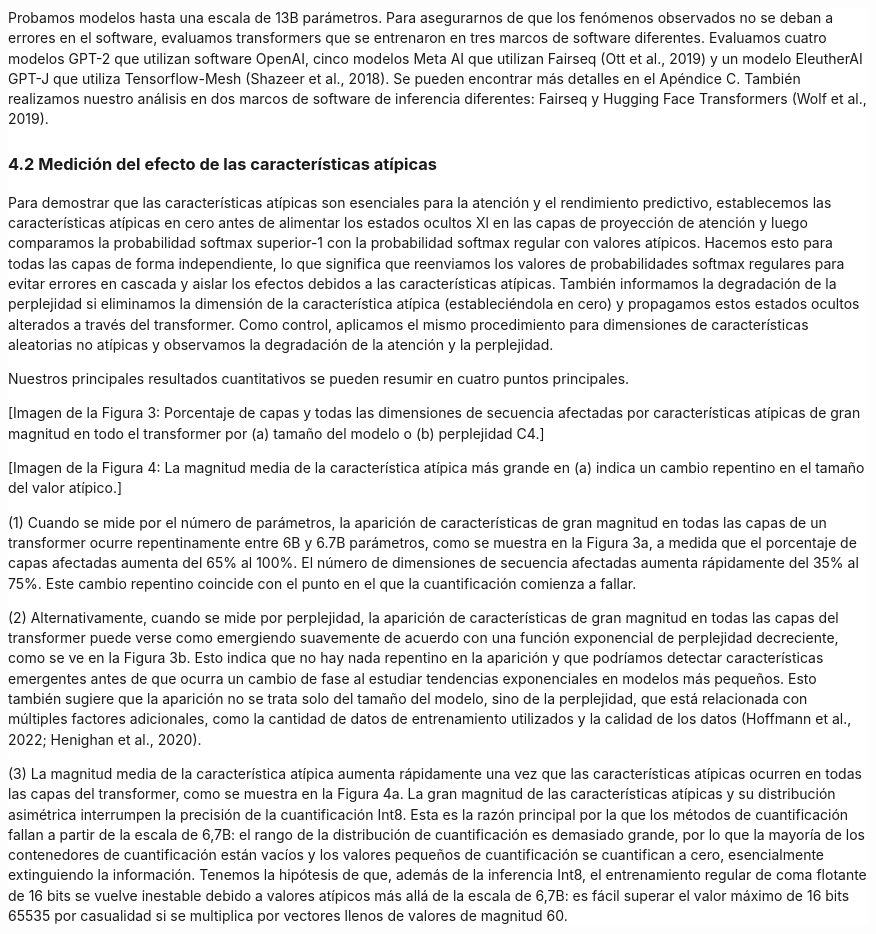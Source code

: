 Probamos modelos hasta una escala de 13B parámetros. Para asegurarnos de que los fenómenos observados no se deban a errores en el software, evaluamos transformers que se entrenaron en tres marcos de software diferentes. Evaluamos cuatro modelos GPT-2 que utilizan software OpenAI, cinco modelos Meta AI que utilizan Fairseq (Ott et al., 2019) y un modelo EleutherAI GPT-J que utiliza Tensorflow-Mesh (Shazeer et al., 2018). Se pueden encontrar más detalles en el Apéndice C. También realizamos nuestro análisis en dos marcos de software de inferencia diferentes: Fairseq y Hugging Face Transformers (Wolf et al., 2019).

### 4.2 Medición del efecto de las características atípicas

Para demostrar que las características atípicas son esenciales para la atención y el rendimiento predictivo, establecemos las características atípicas en cero antes de alimentar los estados ocultos Xl en las capas de proyección de atención y luego comparamos la probabilidad softmax superior-1 con la probabilidad softmax regular con valores atípicos. Hacemos esto para todas las capas de forma independiente, lo que significa que reenviamos los valores de probabilidades softmax regulares para evitar errores en cascada y aislar los efectos debidos a las características atípicas. También informamos la degradación de la perplejidad si eliminamos la dimensión de la característica atípica (estableciéndola en cero) y propagamos estos estados ocultos alterados a través del transformer. Como control, aplicamos el mismo procedimiento para dimensiones de características aleatorias no atípicas y observamos la degradación de la atención y la perplejidad.

Nuestros principales resultados cuantitativos se pueden resumir en cuatro puntos principales.

[Imagen de la Figura 3: Porcentaje de capas y todas las dimensiones de secuencia afectadas por características atípicas de gran magnitud en todo el transformer por (a) tamaño del modelo o (b) perplejidad C4.]

[Imagen de la Figura 4: La magnitud media de la característica atípica más grande en (a) indica un cambio repentino en el tamaño del valor atípico.]

(1) Cuando se mide por el número de parámetros, la aparición de características de gran magnitud en todas las capas de un transformer ocurre repentinamente entre 6B y 6.7B parámetros, como se muestra en la Figura 3a, a medida que el porcentaje de capas afectadas aumenta del 65% al 100%. El número de dimensiones de secuencia afectadas aumenta rápidamente del 35% al 75%. Este cambio repentino coincide con el punto en el que la cuantificación comienza a fallar.

(2) Alternativamente, cuando se mide por perplejidad, la aparición de características de gran magnitud en todas las capas del transformer puede verse como emergiendo suavemente de acuerdo con una función exponencial de perplejidad decreciente, como se ve en la Figura 3b. Esto indica que no hay nada repentino en la aparición y que podríamos detectar características emergentes antes de que ocurra un cambio de fase al estudiar tendencias exponenciales en modelos más pequeños. Esto también sugiere que la aparición no se trata solo del tamaño del modelo, sino de la perplejidad, que está relacionada con múltiples factores adicionales, como la cantidad de datos de entrenamiento utilizados y la calidad de los datos (Hoffmann et al., 2022; Henighan et al., 2020).

(3) La magnitud media de la característica atípica aumenta rápidamente una vez que las características atípicas ocurren en todas las capas del transformer, como se muestra en la Figura 4a. La gran magnitud de las características atípicas y su distribución asimétrica interrumpen la precisión de la cuantificación Int8. Esta es la razón principal por la que los métodos de cuantificación fallan a partir de la escala de 6,7B: el rango de la distribución de cuantificación es demasiado grande, por lo que la mayoría de los contenedores de cuantificación están vacíos y los valores pequeños de cuantificación se cuantifican a cero, esencialmente extinguiendo la información. Tenemos la hipótesis de que, además de la inferencia Int8, el entrenamiento regular de coma flotante de 16 bits se vuelve inestable debido a valores atípicos más allá de la escala de 6,7B: es fácil superar el valor máximo de 16 bits 65535 por casualidad si se multiplica por vectores llenos de valores de magnitud 60.
